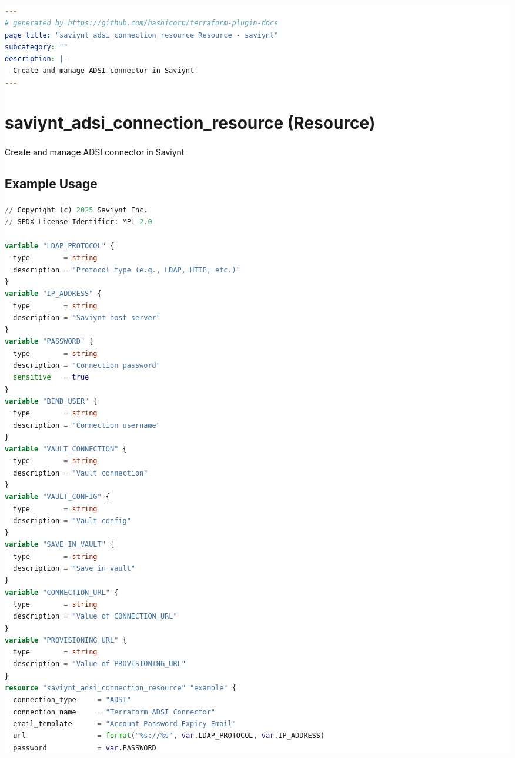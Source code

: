 ```yaml
---
# generated by https://github.com/hashicorp/terraform-plugin-docs
page_title: "saviynt_adsi_connection_resource Resource - saviynt"
subcategory: ""
description: |-
  Create and manage ADSI connector in Saviynt
---
```


# saviynt_adsi_connection_resource (Resource)

Create and manage ADSI connector in Saviynt

## Example Usage

```terraform
// Copyright (c) 2025 Saviynt Inc.
// SPDX-License-Identifier: MPL-2.0

variable "LDAP_PROTOCOL" {
  type        = string
  description = "Protocol type (e.g., LDAP, HTTP, etc.)"
}
variable "IP_ADDRESS" {
  type        = string
  description = "Saviynt host server"
}
variable "PASSWORD" {
  type        = string
  description = "Connection password"
  sensitive   = true
}
variable "BIND_USER" {
  type        = string
  description = "Connection username"
}
variable "VAULT_CONNECTION" {
  type        = string
  description = "Vault connection"
}
variable "VAULT_CONFIG" {
  type        = string
  description = "Vault config"
}
variable "SAVE_IN_VAULT" {
  type        = string
  description = "Save in vault"
}
variable "CONNECTION_URL" {
  type        = string
  description = "Value of CONNECTION_URL"
}
variable "PROVISIONING_URL" {
  type        = string
  description = "Value of PROVISIONING_URL"
}
resource "saviynt_adsi_connection_resource" "example" {
  connection_type     = "ADSI"
  connection_name     = "Terraform_ADSI_Connector"
  email_template      = "Account Password Expiry Email"
  url                 = format("%s://%s", var.LDAP_PROTOCOL, var.IP_ADDRESS)
  password            = var.PASSWORD
```